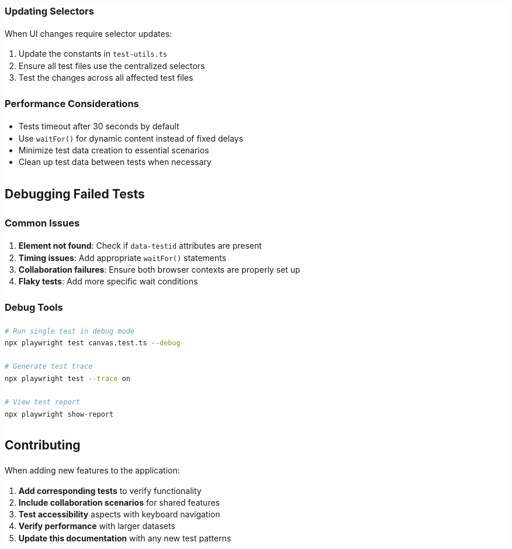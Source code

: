 ### Updating Selectors

When UI changes require selector updates:

1. Update the constants in `test-utils.ts`
2. Ensure all test files use the centralized selectors
3. Test the changes across all affected test files

### Performance Considerations

- Tests timeout after 30 seconds by default
- Use `waitFor()` for dynamic content instead of fixed delays
- Minimize test data creation to essential scenarios
- Clean up test data between tests when necessary

## Debugging Failed Tests

### Common Issues

1. **Element not found**: Check if `data-testid` attributes are present
2. **Timing issues**: Add appropriate `waitFor()` statements
3. **Collaboration failures**: Ensure both browser contexts are properly set up
4. **Flaky tests**: Add more specific wait conditions

### Debug Tools

```bash
# Run single test in debug mode
npx playwright test canvas.test.ts --debug

# Generate test trace
npx playwright test --trace on

# View test report
npx playwright show-report
```

## Contributing

When adding new features to the application:

1. **Add corresponding tests** to verify functionality
2. **Include collaboration scenarios** for shared features
3. **Test accessibility** aspects with keyboard navigation
4. **Verify performance** with larger datasets
5. **Update this documentation** with any new test patterns
